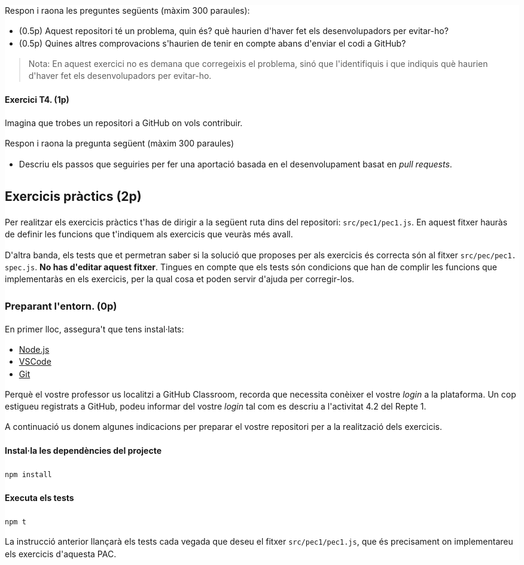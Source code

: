 Respon i raona les preguntes següents (màxim 300 paraules):
* (0.5p) Aquest repositori té un problema, quin és? què haurien d'haver fet els desenvolupadors per evitar-ho?
* (0.5p) Quines altres comprovacions s'haurien de tenir en compte abans d'enviar el codi a GitHub?

> Nota: En aquest exercici no es demana que corregeixis el problema, sinó que l'identifiquis i que indiquis què haurien d'haver fet els desenvolupadors per evitar-ho.

#### Exercici T4. (1p)

Imagina que trobes un repositori a GitHub on vols contribuir.

Respon i raona la pregunta següent (màxim 300 paraules)
* Descriu els passos que seguiries per fer una aportació basada en el desenvolupament basat en _pull requests_.

## Exercicis pràctics (2p)

Per realitzar els exercicis pràctics t'has de dirigir a la següent ruta dins del repositori: `src/pec1/pec1.js`.
En aquest fitxer hauràs de definir les funcions que t'indiquem als exercicis que veuràs més avall.

D'altra banda, els tests que et permetran saber si la solució que proposes per als exercicis és correcta són al fitxer `src/pec/pec1.spec.js`.
**No has d'editar aquest fitxer**.
Tingues en compte que els tests són condicions que han de complir les funcions que implementaràs en els exercicis, per la qual cosa et poden servir d'ajuda per corregir-los.

### Preparant l'entorn. (0p)

En primer lloc, assegura't que tens instal·lats:

- [Node.js](https://nodejs.org/es/)
- [VSCode](https://code.visualstudio.com/)
- [Git](https://git-scm.com/)

Perquè el vostre professor us localitzi a GitHub Classroom, recorda que necessita conèixer el vostre _login_ a la plataforma. Un cop estigueu registrats a GitHub, podeu informar del vostre _login_ tal com es descriu a l'activitat 4.2 del Repte 1.

A continuació us donem algunes indicacions per preparar el vostre repositori per a la realització dels exercicis.

#### Instal·la les dependències del projecte

````
npm install
````

#### Executa els tests

````
npm t
````

La instrucció anterior llançarà els tests cada vegada que deseu el fitxer `src/pec1/pec1.js`, que és precisament on implementareu els exercicis d'aquesta PAC.
